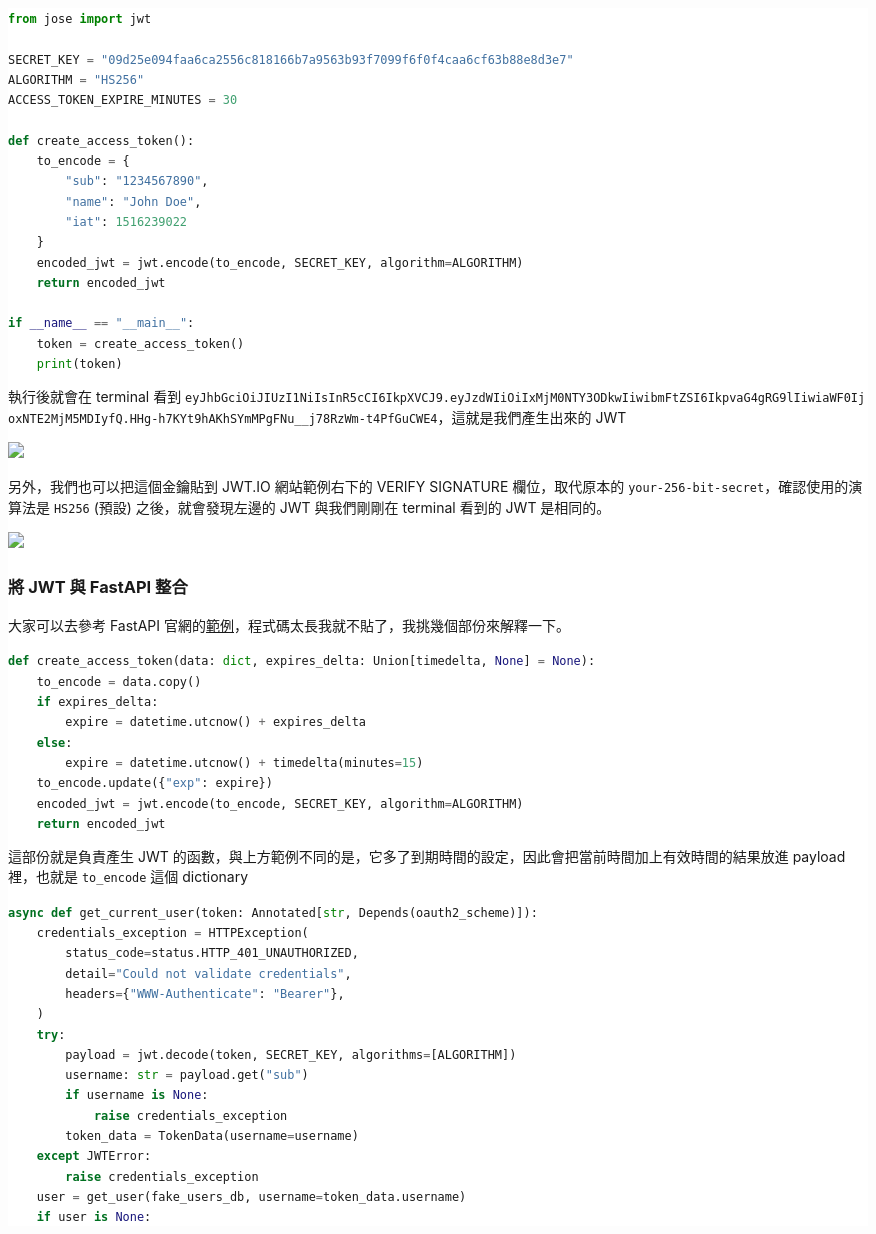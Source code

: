 ```python
from jose import jwt

SECRET_KEY = "09d25e094faa6ca2556c818166b7a9563b93f7099f6f0f4caa6cf63b88e8d3e7"
ALGORITHM = "HS256"
ACCESS_TOKEN_EXPIRE_MINUTES = 30

def create_access_token():
    to_encode = {
        "sub": "1234567890",
        "name": "John Doe",
        "iat": 1516239022
    }
    encoded_jwt = jwt.encode(to_encode, SECRET_KEY, algorithm=ALGORITHM)
    return encoded_jwt

if __name__ == "__main__":
    token = create_access_token()
    print(token)
```
執行後就會在 terminal 看到 `eyJhbGciOiJIUzI1NiIsInR5cCI6IkpXVCJ9.eyJzdWIiOiIxMjM0NTY3ODkwIiwibmFtZSI6IkpvaG4gRG9lIiwiaWF0IjoxNTE2MjM5MDIyfQ.HHg-h7KYt9hAKhSYmMPgFNu__j78RzWm-t4PfGuCWE4`，這就是我們產生出來的 JWT

![](https://firebasestorage.googleapis.com/v0/b/images-7e754.appspot.com/o/ithome%2F13_jwt_2.PNG?alt=media&token=c4ddd92b-f4f9-438f-a3b5-03f162569c9e)

另外，我們也可以把這個金鑰貼到 JWT.IO 網站範例右下的 VERIFY SIGNATURE 欄位，取代原本的 `your-256-bit-secret`，確認使用的演算法是 `HS256` (預設) 之後，就會發現左邊的 JWT 與我們剛剛在 terminal 看到的 JWT 是相同的。

![](https://firebasestorage.googleapis.com/v0/b/images-7e754.appspot.com/o/ithome%2F13_jwt_3.PNG?alt=media&token=ca2b0a1f-f0f8-42e5-a77b-af3f9f87e6e5)

### 將 JWT 與 FastAPI 整合

大家可以去參考 FastAPI 官網的[範例](https://fastapi.tiangolo.com/tutorial/security/oauth2-jwt/#handle-jwt-tokens)，程式碼太長我就不貼了，我挑幾個部份來解釋一下。

```python
def create_access_token(data: dict, expires_delta: Union[timedelta, None] = None):
    to_encode = data.copy()
    if expires_delta:
        expire = datetime.utcnow() + expires_delta
    else:
        expire = datetime.utcnow() + timedelta(minutes=15)
    to_encode.update({"exp": expire})
    encoded_jwt = jwt.encode(to_encode, SECRET_KEY, algorithm=ALGORITHM)
    return encoded_jwt
```

這部份就是負責產生 JWT 的函數，與上方範例不同的是，它多了到期時間的設定，因此會把當前時間加上有效時間的結果放進 payload 裡，也就是 `to_encode` 這個 dictionary

```python
async def get_current_user(token: Annotated[str, Depends(oauth2_scheme)]):
    credentials_exception = HTTPException(
        status_code=status.HTTP_401_UNAUTHORIZED,
        detail="Could not validate credentials",
        headers={"WWW-Authenticate": "Bearer"},
    )
    try:
        payload = jwt.decode(token, SECRET_KEY, algorithms=[ALGORITHM])
        username: str = payload.get("sub")
        if username is None:
            raise credentials_exception
        token_data = TokenData(username=username)
    except JWTError:
        raise credentials_exception
    user = get_user(fake_users_db, username=token_data.username)
    if user is None:
```
